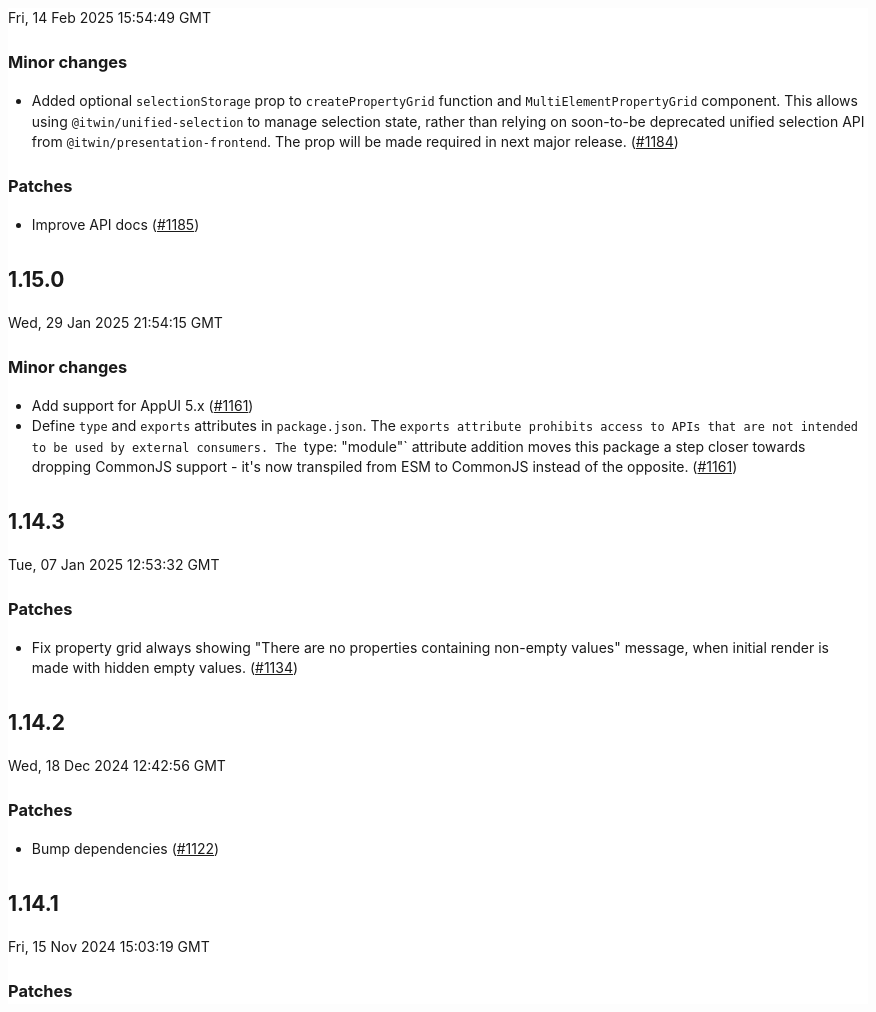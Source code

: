 Fri, 14 Feb 2025 15:54:49 GMT

### Minor changes

- Added optional `selectionStorage` prop to `createPropertyGrid` function and `MultiElementPropertyGrid` component. This allows using `@itwin/unified-selection` to manage selection state, rather than relying on soon-to-be deprecated unified selection API from `@itwin/presentation-frontend`. The prop will be made required in next major release. ([#1184](https://github.com/iTwin/viewer-components-react/pull/1184))

### Patches

- Improve API docs ([#1185](https://github.com/iTwin/viewer-components-react/pull/1185))

## 1.15.0

Wed, 29 Jan 2025 21:54:15 GMT

### Minor changes

- Add support for AppUI 5.x ([#1161](https://github.com/iTwin/viewer-components-react/pull/1161))
- Define `type` and `exports` attributes in `package.json`. The `exports attribute prohibits access to APIs that are not intended to be used by external consumers. The `type: \"module\"` attribute addition moves this package a step closer towards dropping CommonJS support - it's now transpiled from ESM to CommonJS instead of the opposite. ([#1161](https://github.com/iTwin/viewer-components-react/pull/1161))

## 1.14.3

Tue, 07 Jan 2025 12:53:32 GMT

### Patches

- Fix property grid always showing "There are no properties containing non-empty values" message, when initial render is made with hidden empty values. ([#1134](https://github.com/iTwin/viewer-components-react/pull/1134))

## 1.14.2

Wed, 18 Dec 2024 12:42:56 GMT

### Patches

- Bump dependencies ([#1122](https://github.com/iTwin/viewer-components-react/pull/1122))

## 1.14.1

Fri, 15 Nov 2024 15:03:19 GMT

### Patches
